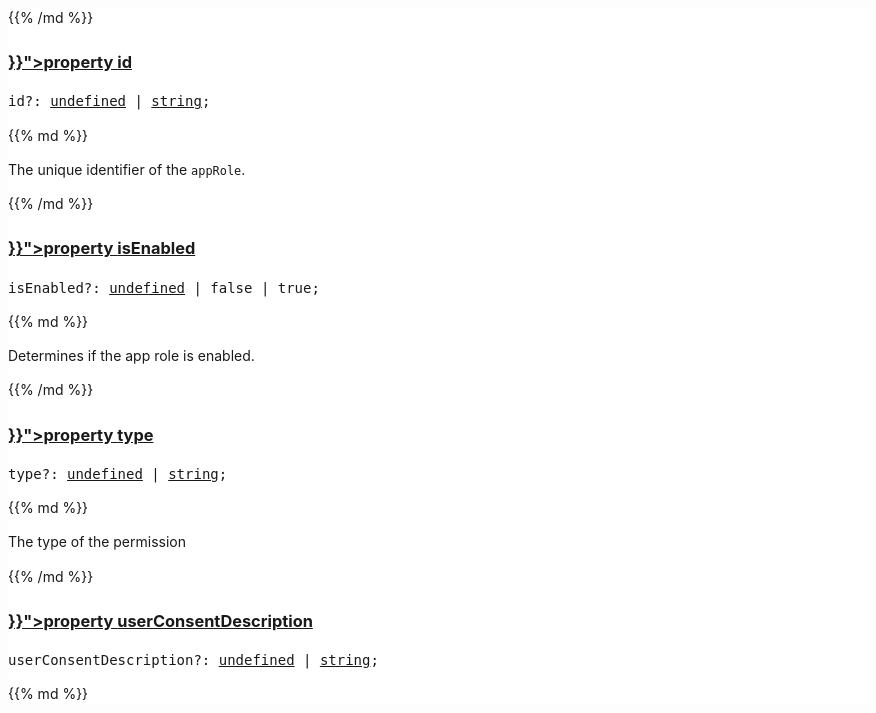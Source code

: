 {{% /md %}}
</div>
<h3 class="pdoc-member-header" id="GetServicePrincipalOauth2Permission-id">
<a class="pdoc-child-name" href="{{< pkg-url pkg="azuread" path="types/input.ts#L192" >}}">property <b>id</b></a>
</h3>
<div class="pdoc-member-contents">
<pre class="highlight"><span class='kd'></span>id?: <span class='kd'><a href='https://developer.mozilla.org/en-US/docs/Web/JavaScript/Reference/Global_Objects/undefined'>undefined</a></span> | <span class='kd'><a href='https://developer.mozilla.org/en-US/docs/Web/JavaScript/Reference/Global_Objects/String'>string</a></span>;</pre>
{{% md %}}

The unique identifier of the `appRole`.

{{% /md %}}
</div>
<h3 class="pdoc-member-header" id="GetServicePrincipalOauth2Permission-isEnabled">
<a class="pdoc-child-name" href="{{< pkg-url pkg="azuread" path="types/input.ts#L196" >}}">property <b>isEnabled</b></a>
</h3>
<div class="pdoc-member-contents">
<pre class="highlight"><span class='kd'></span>isEnabled?: <span class='kd'><a href='https://developer.mozilla.org/en-US/docs/Web/JavaScript/Reference/Global_Objects/undefined'>undefined</a></span> | <span class='kd'>false</span> | <span class='kd'>true</span>;</pre>
{{% md %}}

Determines if the app role is enabled.

{{% /md %}}
</div>
<h3 class="pdoc-member-header" id="GetServicePrincipalOauth2Permission-type">
<a class="pdoc-child-name" href="{{< pkg-url pkg="azuread" path="types/input.ts#L200" >}}">property <b>type</b></a>
</h3>
<div class="pdoc-member-contents">
<pre class="highlight"><span class='kd'></span>type?: <span class='kd'><a href='https://developer.mozilla.org/en-US/docs/Web/JavaScript/Reference/Global_Objects/undefined'>undefined</a></span> | <span class='kd'><a href='https://developer.mozilla.org/en-US/docs/Web/JavaScript/Reference/Global_Objects/String'>string</a></span>;</pre>
{{% md %}}

The type of the permission

{{% /md %}}
</div>
<h3 class="pdoc-member-header" id="GetServicePrincipalOauth2Permission-userConsentDescription">
<a class="pdoc-child-name" href="{{< pkg-url pkg="azuread" path="types/input.ts#L204" >}}">property <b>userConsentDescription</b></a>
</h3>
<div class="pdoc-member-contents">
<pre class="highlight"><span class='kd'></span>userConsentDescription?: <span class='kd'><a href='https://developer.mozilla.org/en-US/docs/Web/JavaScript/Reference/Global_Objects/undefined'>undefined</a></span> | <span class='kd'><a href='https://developer.mozilla.org/en-US/docs/Web/JavaScript/Reference/Global_Objects/String'>string</a></span>;</pre>
{{% md %}}
